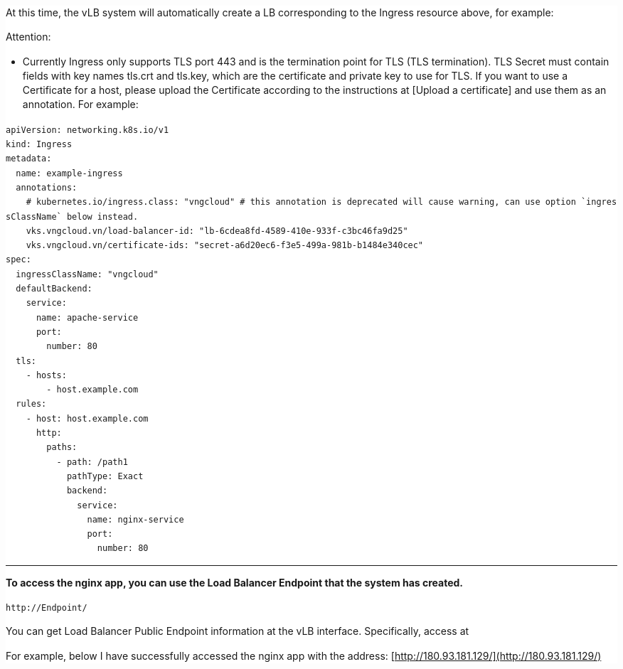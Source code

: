 At this time, the vLB system will automatically create a LB corresponding to the Ingress resource above, for example:

Attention:

* Currently Ingress only supports TLS port 443 and is the termination point for TLS (TLS termination). TLS Secret must contain fields with key names tls.crt and tls.key, which are the certificate and private key to use for TLS. If you want to use a Certificate for a host, please upload the Certificate according to the instructions at \[Upload a certificate] and use them as an annotation. For example:

```
apiVersion: networking.k8s.io/v1
kind: Ingress
metadata:
  name: example-ingress
  annotations:
    # kubernetes.io/ingress.class: "vngcloud" # this annotation is deprecated will cause warning, can use option `ingressClassName` below instead.
    vks.vngcloud.vn/load-balancer-id: "lb-6cdea8fd-4589-410e-933f-c3bc46fa9d25"
    vks.vngcloud.vn/certificate-ids: "secret-a6d20ec6-f3e5-499a-981b-b1484e340cec"
spec:
  ingressClassName: "vngcloud"
  defaultBackend:
    service:
      name: apache-service
      port:
        number: 80
  tls:
    - hosts:
        - host.example.com
  rules:
    - host: host.example.com
      http:
        paths:
          - path: /path1
            pathType: Exact
            backend:
              service:
                name: nginx-service
                port:
                  number: 80
```

***

**To access the nginx app, you can use the Load Balancer Endpoint that the system has created.**

```
http://Endpoint/
```

You can get Load Balancer Public Endpoint information at the vLB interface. Specifically, access at

For example, below I have successfully accessed the nginx app with the address: [http://180.93.181.129/](http://180.93.181.129/)
